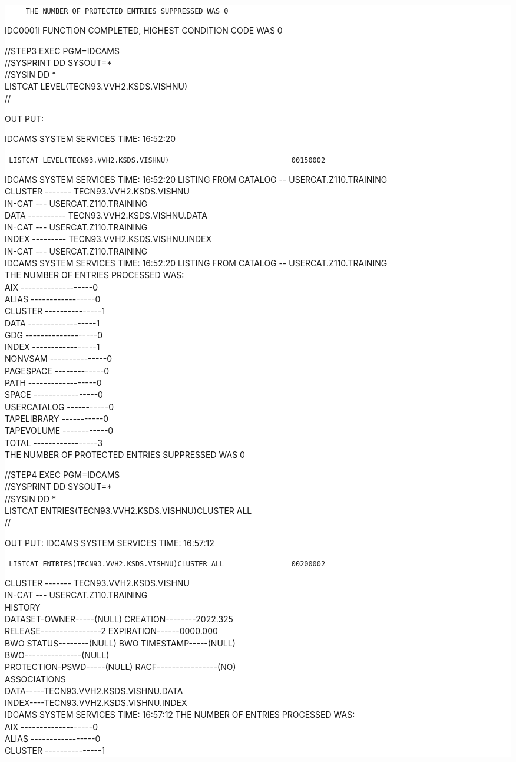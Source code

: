          THE NUMBER OF PROTECTED ENTRIES SUPPRESSED WAS 0                      
IDC0001I FUNCTION COMPLETED, HIGHEST CONDITION CODE WAS 0                      

//STEP3    EXEC PGM=IDCAMS                     
//SYSPRINT DD   SYSOUT=*                       
//SYSIN    DD   *                              
     LISTCAT LEVEL(TECN93.VVH2.KSDS.VISHNU)    
//                                             

OUT PUT:

IDCAMS  SYSTEM SERVICES                                           TIME: 16:52:20
                                                                                
     LISTCAT LEVEL(TECN93.VVH2.KSDS.VISHNU)                             00150002
IDCAMS  SYSTEM SERVICES                                           TIME: 16:52:20
                             LISTING FROM CATALOG -- USERCAT.Z110.TRAINING      
CLUSTER ------- TECN93.VVH2.KSDS.VISHNU                                         
     IN-CAT --- USERCAT.Z110.TRAINING                                           
DATA ---------- TECN93.VVH2.KSDS.VISHNU.DATA                                    
     IN-CAT --- USERCAT.Z110.TRAINING                                           
INDEX --------- TECN93.VVH2.KSDS.VISHNU.INDEX                                   
     IN-CAT --- USERCAT.Z110.TRAINING                                           
IDCAMS  SYSTEM SERVICES                                           TIME: 16:52:20
                             LISTING FROM CATALOG -- USERCAT.Z110.TRAINING      
         THE NUMBER OF ENTRIES PROCESSED WAS:                                   
                   AIX -------------------0                                     
                   ALIAS -----------------0                                     
                   CLUSTER ---------------1                                     
                   DATA ------------------1                                     
                   GDG -------------------0                                     
                   INDEX -----------------1                                     
                   NONVSAM ---------------0                                     
                   PAGESPACE -------------0                                     
                   PATH ------------------0                                     
                   SPACE -----------------0                                     
                   USERCATALOG -----------0                                     
                   TAPELIBRARY -----------0                                     
                   TAPEVOLUME ------------0                                     
                   TOTAL -----------------3                                     
         THE NUMBER OF PROTECTED ENTRIES SUPPRESSED WAS 0                       

//STEP4    EXEC PGM=IDCAMS                                
//SYSPRINT DD   SYSOUT=*                                  
//SYSIN    DD   *                                         
     LISTCAT ENTRIES(TECN93.VVH2.KSDS.VISHNU)CLUSTER ALL  
//                                                        

OUT PUT:
IDCAMS  SYSTEM SERVICES                                           TIME: 16:57:12
                                                                                
     LISTCAT ENTRIES(TECN93.VVH2.KSDS.VISHNU)CLUSTER ALL                00200002
CLUSTER ------- TECN93.VVH2.KSDS.VISHNU                                         
     IN-CAT --- USERCAT.Z110.TRAINING                                           
     HISTORY                                                                    
       DATASET-OWNER-----(NULL)     CREATION--------2022.325                    
       RELEASE----------------2     EXPIRATION------0000.000                    
       BWO STATUS--------(NULL)     BWO TIMESTAMP-----(NULL)                    
       BWO---------------(NULL)                                                 
     PROTECTION-PSWD-----(NULL)     RACF----------------(NO)                    
     ASSOCIATIONS                                                               
       DATA-----TECN93.VVH2.KSDS.VISHNU.DATA                                    
       INDEX----TECN93.VVH2.KSDS.VISHNU.INDEX                                   
IDCAMS  SYSTEM SERVICES                                           TIME: 16:57:12
         THE NUMBER OF ENTRIES PROCESSED WAS:                                   
                   AIX -------------------0                                     
                   ALIAS -----------------0                                     
                   CLUSTER ---------------1                                     